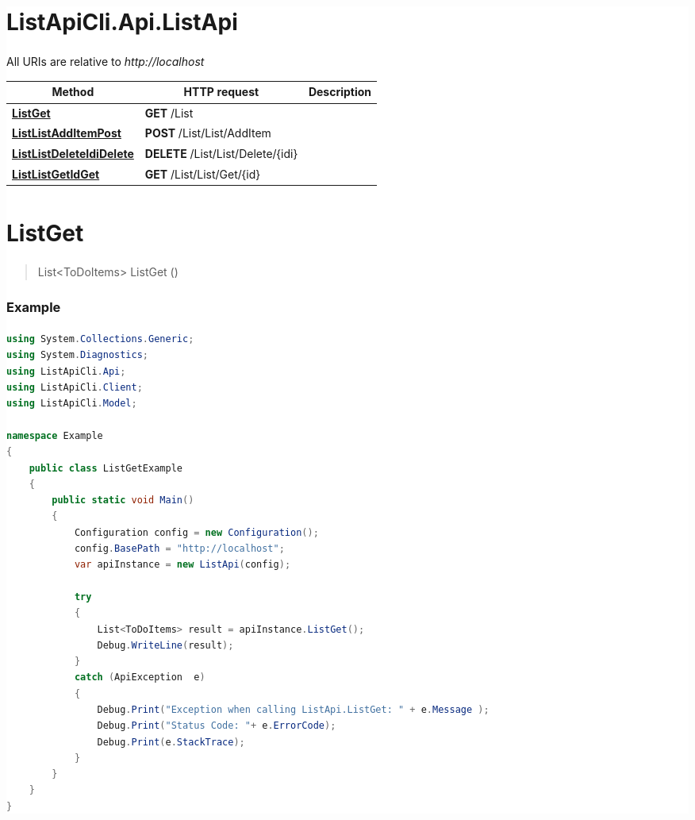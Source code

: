 # ListApiCli.Api.ListApi

All URIs are relative to *http://localhost*

Method | HTTP request | Description
------------- | ------------- | -------------
[**ListGet**](ListApi.md#listget) | **GET** /List | 
[**ListListAddItemPost**](ListApi.md#listlistadditempost) | **POST** /List/List/AddItem | 
[**ListListDeleteIdiDelete**](ListApi.md#listlistdeleteididelete) | **DELETE** /List/List/Delete/{idi} | 
[**ListListGetIdGet**](ListApi.md#listlistgetidget) | **GET** /List/List/Get/{id} | 


<a name="listget"></a>
# **ListGet**
> List&lt;ToDoItems&gt; ListGet ()



### Example
```csharp
using System.Collections.Generic;
using System.Diagnostics;
using ListApiCli.Api;
using ListApiCli.Client;
using ListApiCli.Model;

namespace Example
{
    public class ListGetExample
    {
        public static void Main()
        {
            Configuration config = new Configuration();
            config.BasePath = "http://localhost";
            var apiInstance = new ListApi(config);

            try
            {
                List<ToDoItems> result = apiInstance.ListGet();
                Debug.WriteLine(result);
            }
            catch (ApiException  e)
            {
                Debug.Print("Exception when calling ListApi.ListGet: " + e.Message );
                Debug.Print("Status Code: "+ e.ErrorCode);
                Debug.Print(e.StackTrace);
            }
        }
    }
}
```
